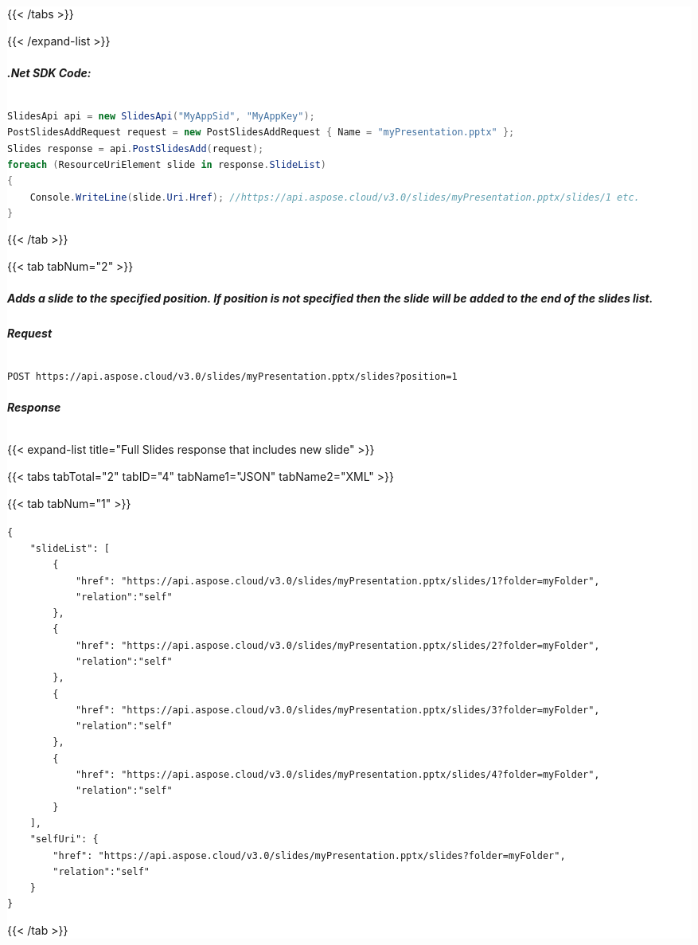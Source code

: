 {{< /tabs >}}

{{< /expand-list >}}


###### **.Net SDK Code:**
```csharp
SlidesApi api = new SlidesApi("MyAppSid", "MyAppKey");
PostSlidesAddRequest request = new PostSlidesAddRequest { Name = "myPresentation.pptx" };
Slides response = api.PostSlidesAdd(request);
foreach (ResourceUriElement slide in response.SlideList)
{
    Console.WriteLine(slide.Uri.Href); //https://api.aspose.cloud/v3.0/slides/myPresentation.pptx/slides/1 etc.
}
```

{{< /tab >}}

{{< tab tabNum="2" >}}

##### **Adds a slide to the specified position. If position is not specified then the slide will be added to the end of the slides list.**

###### **Request**
```
POST https://api.aspose.cloud/v3.0/slides/myPresentation.pptx/slides?position=1
```

###### **Response**

{{< expand-list title="Full Slides response that includes new slide" >}}

{{< tabs tabTotal="2" tabID="4" tabName1="JSON" tabName2="XML" >}}

{{< tab tabNum="1" >}}
```
{
    "slideList": [
        {
            "href": "https://api.aspose.cloud/v3.0/slides/myPresentation.pptx/slides/1?folder=myFolder",
            "relation":"self"
        },
        {
            "href": "https://api.aspose.cloud/v3.0/slides/myPresentation.pptx/slides/2?folder=myFolder",
            "relation":"self"
        },
        {
            "href": "https://api.aspose.cloud/v3.0/slides/myPresentation.pptx/slides/3?folder=myFolder",
            "relation":"self"
        },
        {
            "href": "https://api.aspose.cloud/v3.0/slides/myPresentation.pptx/slides/4?folder=myFolder",
            "relation":"self"
        }
    ],
    "selfUri": {
        "href": "https://api.aspose.cloud/v3.0/slides/myPresentation.pptx/slides?folder=myFolder",
        "relation":"self"
    }
}
```
{{< /tab >}}
